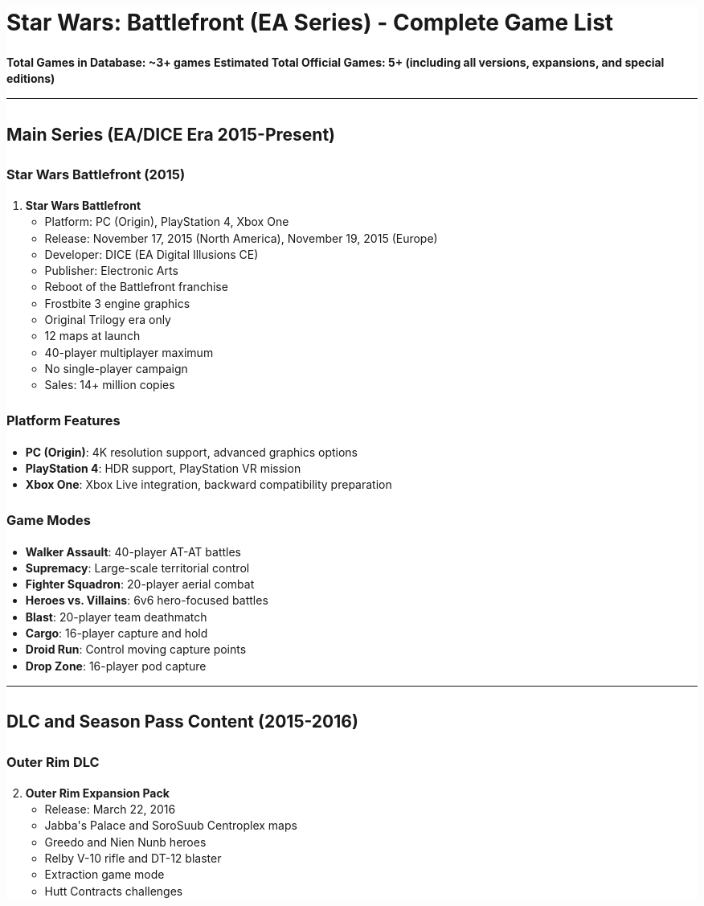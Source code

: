 # Star Wars: Battlefront (EA Series) - Complete Game List

**Total Games in Database: ~3+ games**
**Estimated Total Official Games: 5+ (including all versions, expansions, and special editions)**

---

## Main Series (EA/DICE Era 2015-Present)

### Star Wars Battlefront (2015)
1. **Star Wars Battlefront**
   - Platform: PC (Origin), PlayStation 4, Xbox One
   - Release: November 17, 2015 (North America), November 19, 2015 (Europe)
   - Developer: DICE (EA Digital Illusions CE)
   - Publisher: Electronic Arts
   - Reboot of the Battlefront franchise
   - Frostbite 3 engine graphics
   - Original Trilogy era only
   - 12 maps at launch
   - 40-player multiplayer maximum
   - No single-player campaign
   - Sales: 14+ million copies

### Platform Features
- **PC (Origin)**: 4K resolution support, advanced graphics options
- **PlayStation 4**: HDR support, PlayStation VR mission
- **Xbox One**: Xbox Live integration, backward compatibility preparation

### Game Modes
- **Walker Assault**: 40-player AT-AT battles
- **Supremacy**: Large-scale territorial control
- **Fighter Squadron**: 20-player aerial combat
- **Heroes vs. Villains**: 6v6 hero-focused battles
- **Blast**: 20-player team deathmatch
- **Cargo**: 16-player capture and hold
- **Droid Run**: Control moving capture points
- **Drop Zone**: 16-player pod capture

---

## DLC and Season Pass Content (2015-2016)

### Outer Rim DLC
2. **Outer Rim Expansion Pack**
   - Release: March 22, 2016
   - Jabba's Palace and SoroSuub Centroplex maps
   - Greedo and Nien Nunb heroes
   - Relby V-10 rifle and DT-12 blaster
   - Extraction game mode
   - Hutt Contracts challenges
